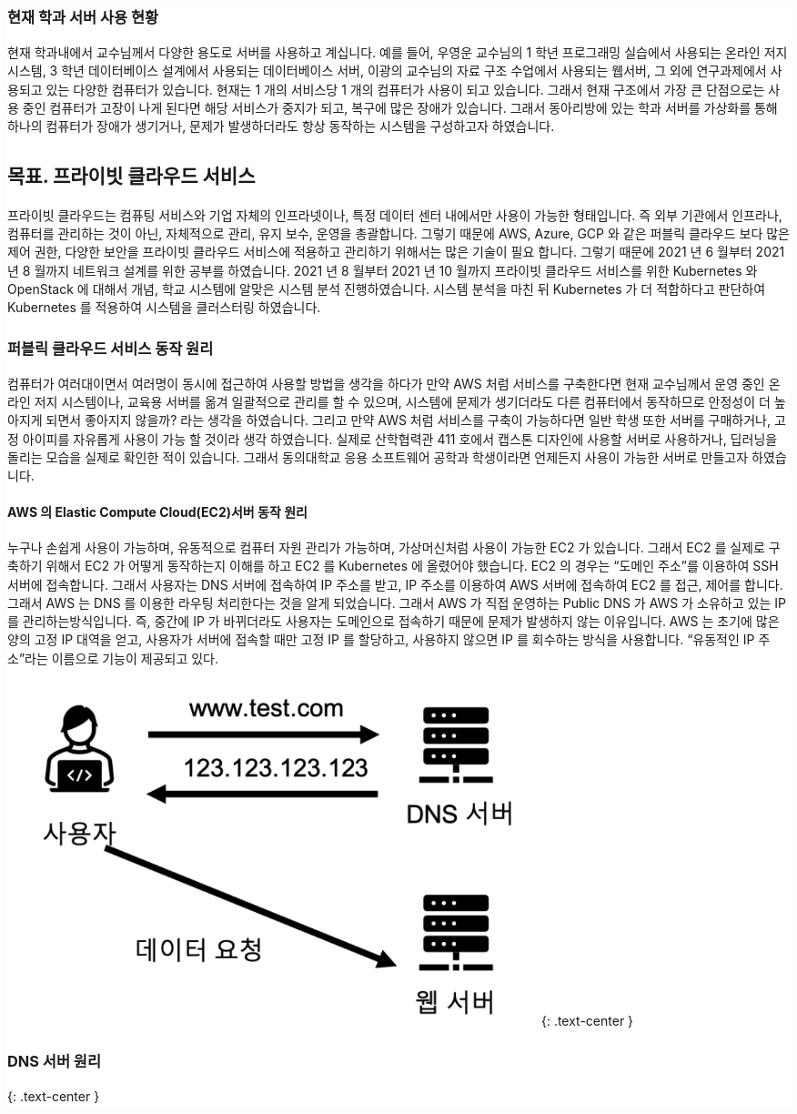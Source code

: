 ### 현재 학과 서버 사용 현황
현재 학과내에서 교수님께서 다양한 용도로 서버를 사용하고 계십니다. 예를 들어, 우영운 교수님의 1 학년 프로그래밍 실습에서 사용되는 온라인 저지 시스템, 3 학년 데이터베이스 설계에서 사용되는 데이터베이스 서버, 이광의 교수님의 자료 구조 수업에서 사용되는 웹서버, 그 외에 연구과제에서 사용되고 있는 다양한 컴퓨터가 있습니다. 현재는 1 개의 서비스당 1 개의 컴퓨터가 사용이 되고 있습니다. 그래서 현재 구조에서 가장 큰 단점으로는 사용 중인 컴퓨터가 고장이 나게 된다면 해당 서비스가 중지가 되고, 복구에 많은 장애가 있습니다. 그래서 동아리방에 있는 학과 서버를 가상화를 통해 하나의 컴퓨터가 장애가 생기거나, 문제가 발생하더라도 항상 동작하는 시스템을 구성하고자 하였습니다.

## 목표. 프라이빗 클라우드 서비스
프라이빗 클라우드는 컴퓨팅 서비스와 기업 자체의 인프라넷이나, 특정 데이터 센터 내에서만 사용이 가능한 형태입니다. 즉 외부 기관에서 인프라나, 컴퓨터를 관리하는 것이 아닌, 자체적으로 관리, 유지 보수, 운영을 총괄합니다. 그렇기 때문에 AWS, Azure, GCP 와 같은 퍼블릭 클라우드 보다 많은 제어 권한, 다양한 보안을 프라이빗 클라우드 서비스에 적용하고 관리하기 위해서는 많은 기술이 필요 합니다. 그렇기 때문에 2021 년 6 월부터 2021 년 8 월까지 네트워크 설계를 위한 공부를 하였습니다. 2021 년 8 월부터 2021 년 10 월까지 프라이빗 클라우드 서비스를 위한 Kubernetes 와 OpenStack 에 대해서 개념, 학교 시스템에 알맞은 시스템 분석 진행하였습니다. 시스템 분석을 마친 뒤 Kubernetes 가 더 적합하다고 판단하여 Kubernetes 를 적용하여 시스템을 클러스터링 하였습니다.

### 퍼블릭 클라우드 서비스 동작 원리
컴퓨터가 여러대이면서 여러명이 동시에 접근하여 사용할 방법을 생각을 하다가 만약 AWS 처럼 서비스를 구축한다면 현재 교수님께서 운영 중인 온라인 저지 시스템이나, 교육용 서버를 옮겨 일괄적으로 관리를 할 수 있으며, 시스템에 문제가 생기더라도 다른 컴퓨터에서 동작하므로 안정성이 더 높아지게 되면서 좋아지지 않을까? 라는 생각을 하였습니다. 그리고 만약 AWS 처럼 서비스를 구축이 가능하다면 일반 학생 또한 서버를 구매하거나, 고정 아이피를 자유롭게 사용이 가능 할 것이라 생각 하였습니다. 실제로 산학협력관 411 호에서 캡스톤 디자인에 사용할 서버로 사용하거나, 딥러닝을 돌리는 모습을 실제로 확인한 적이 있습니다. 그래서 동의대학교 응용 소프트웨어 공학과 학생이라면 언제든지 사용이 가능한 서버로 만들고자 하였습니다.

#### AWS 의 Elastic Compute Cloud(EC2)서버 동작 원리
누구나 손쉽게 사용이 가능하며, 유동적으로 컴퓨터 자원 관리가 가능하며, 가상머신처럼 사용이 가능한 EC2 가 있습니다. 그래서 EC2 를 실제로 구축하기 위해서 EC2 가 어떻게 동작하는지 이해를 하고 EC2 를 Kubernetes 에 올렸어야 했습니다. EC2 의 경우는 “도메인 주소”를 이용하여 SSH 서버에 접속합니다. 그래서 사용자는 DNS 서버에 접속하여 IP 주소를 받고, IP 주소를 이용하여 AWS 서버에 접속하여 EC2 를 접근, 제어를 합니다. 그래서 AWS 는 DNS 를 이용한 라우팅 처리한다는 것을 알게 되었습니다. 그래서 AWS 가 직접 운영하는 Public DNS 가 AWS 가 소유하고 있는 IP 를 관리하는방식입니다. 즉, 중간에 IP 가 바뀌더라도 사용자는 도메인으로 접속하기 때문에 문제가 발생하지 않는 이유입니다. AWS 는 초기에 많은 양의 고정 IP 대역을 얻고, 사용자가 서버에 접속할 때만 고정 IP 를 할당하고, 사용하지 않으면 IP 를 회수하는 방식을 사용합니다. “유동적인 IP 주소”라는 이름으로 기능이 제공되고 있다. 

![VmWare와 Docker](/assets/img/post/2022-05-23-dns.png)
{: .text-center }
### DNS 서버 원리
{: .text-center }
